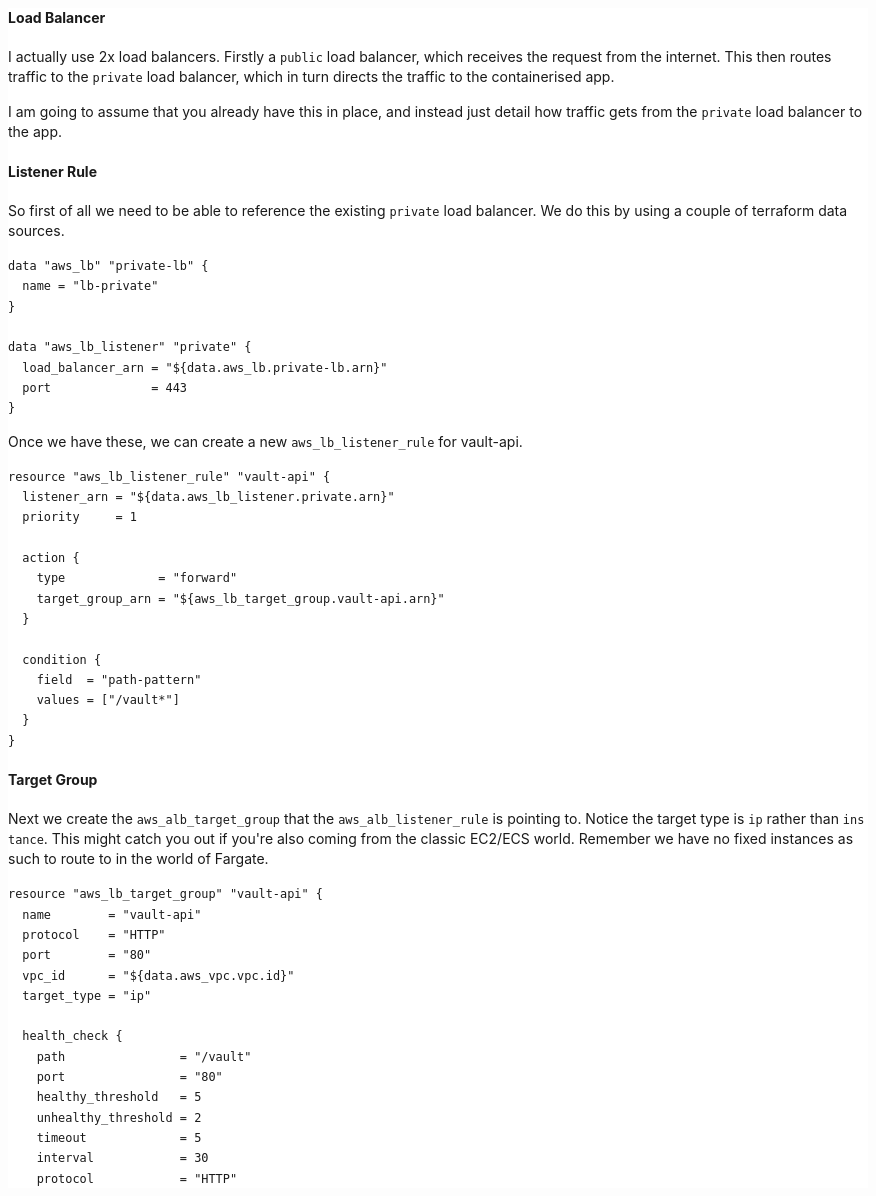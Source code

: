 
#### Load Balancer

I actually use 2x load balancers. Firstly a `public` load balancer, which receives the request from the internet. This then routes traffic to the `private` load balancer, which in turn directs the traffic to the containerised app.

I am going to assume that you already have this in place, and instead just detail how traffic gets from the `private` load balancer to the app.

#### Listener Rule

So first of all we need to be able to reference the existing `private` load balancer. We do this by using a couple of terraform data sources.

```
data "aws_lb" "private-lb" {
  name = "lb-private"
}

data "aws_lb_listener" "private" {
  load_balancer_arn = "${data.aws_lb.private-lb.arn}"
  port              = 443
}
```

Once we have these, we can create a new `aws_lb_listener_rule` for vault-api.

```
resource "aws_lb_listener_rule" "vault-api" {
  listener_arn = "${data.aws_lb_listener.private.arn}"
  priority     = 1

  action {
    type             = "forward"
    target_group_arn = "${aws_lb_target_group.vault-api.arn}"
  }

  condition {
    field  = "path-pattern"
    values = ["/vault*"]
  }
}
```

#### Target Group

Next we create the `aws_alb_target_group` that the `aws_alb_listener_rule` is pointing to. Notice the target type is `ip` rather than `instance`. This might catch you out if you're also coming from the classic EC2/ECS world. Remember we have no fixed instances as such to route to in the world of Fargate.

```
resource "aws_lb_target_group" "vault-api" {
  name        = "vault-api"
  protocol    = "HTTP"
  port        = "80"
  vpc_id      = "${data.aws_vpc.vpc.id}"
  target_type = "ip"

  health_check {
    path                = "/vault"
    port                = "80"
    healthy_threshold   = 5
    unhealthy_threshold = 2
    timeout             = 5
    interval            = 30
    protocol            = "HTTP"
```